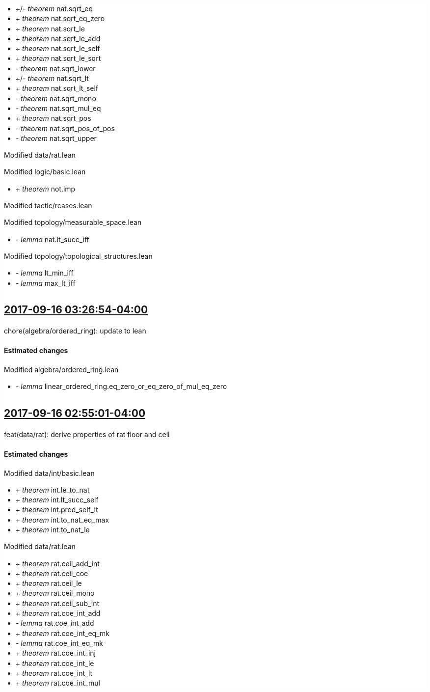 - \+/\- *theorem* nat.sqrt_eq
- \+ *theorem* nat.sqrt_eq_zero
- \+ *theorem* nat.sqrt_le
- \+ *theorem* nat.sqrt_le_add
- \+ *theorem* nat.sqrt_le_self
- \+ *theorem* nat.sqrt_le_sqrt
- \- *theorem* nat.sqrt_lower
- \+/\- *theorem* nat.sqrt_lt
- \+ *theorem* nat.sqrt_lt_self
- \- *theorem* nat.sqrt_mono
- \- *theorem* nat.sqrt_mul_eq
- \+ *theorem* nat.sqrt_pos
- \- *theorem* nat.sqrt_pos_of_pos
- \- *theorem* nat.sqrt_upper

Modified data/rat.lean


Modified logic/basic.lean
- \+ *theorem* not.imp

Modified tactic/rcases.lean


Modified topology/measurable_space.lean
- \- *lemma* nat.lt_succ_iff

Modified topology/topological_structures.lean
- \- *lemma* lt_min_iff
- \- *lemma* max_lt_iff



## [2017-09-16 03:26:54-04:00](https://github.com/leanprover-community/mathlib/commit/f542d42)
chore(algebra/ordered_ring): update to lean
#### Estimated changes
Modified algebra/ordered_ring.lean
- \- *lemma* linear_ordered_ring.eq_zero_or_eq_zero_of_mul_eq_zero



## [2017-09-16 02:55:01-04:00](https://github.com/leanprover-community/mathlib/commit/fe1ad4b)
feat(data/rat): derive properties of rat floor and ceil
#### Estimated changes
Modified data/int/basic.lean
- \+ *theorem* int.le_to_nat
- \+ *theorem* int.lt_succ_self
- \+ *theorem* int.pred_self_lt
- \+ *theorem* int.to_nat_eq_max
- \+ *theorem* int.to_nat_le

Modified data/rat.lean
- \+ *theorem* rat.ceil_add_int
- \+ *theorem* rat.ceil_coe
- \+ *theorem* rat.ceil_le
- \+ *theorem* rat.ceil_mono
- \+ *theorem* rat.ceil_sub_int
- \+ *theorem* rat.coe_int_add
- \- *lemma* rat.coe_int_add
- \+ *theorem* rat.coe_int_eq_mk
- \- *lemma* rat.coe_int_eq_mk
- \+ *theorem* rat.coe_int_inj
- \+ *theorem* rat.coe_int_le
- \+ *theorem* rat.coe_int_lt
- \+ *theorem* rat.coe_int_mul